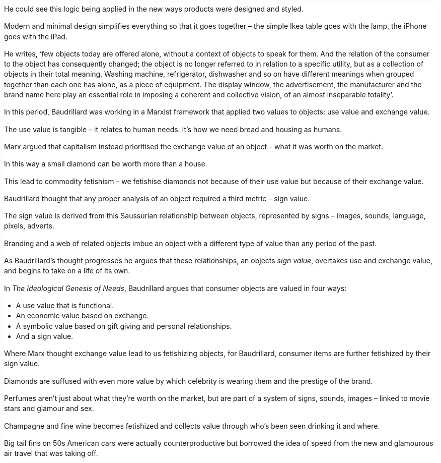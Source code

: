 He could see this logic being applied in the new ways products were designed and styled.

Modern and minimal design simplifies everything so that it goes together – the simple Ikea table goes with the lamp, the iPhone goes with the iPad.

He writes, ‘few objects today are offered alone, without a context of objects to speak for them. And the relation of the consumer to the object has consequently changed; the object is no longer referred to in relation to a specific utility, but as a collection of objects in their total meaning. Washing machine, refrigerator, dishwasher and so on have different meanings when grouped together than each one has alone, as a piece of equipment. The display window, the advertisement, the manufacturer and the brand name here play an essential role in imposing a coherent and collective vision, of an almost inseparable totality’.

In this period, Baudrillard was working in a Marxist framework that applied two values to objects: use value and exchange value.

The use value is tangible – it relates to human needs. It’s how we need bread and housing as humans.

Marx argued that capitalism instead prioritised the exchange value of an object – what it was worth on the market.

In this way a small diamond can be worth more than a house.

This lead to commodity fetishism – we fetishise diamonds not because of their use value but because of their exchange value.

Baudrillard thought that any proper analysis of an object required a third metric – sign value.

The sign value is derived from this Saussurian relationship between objects, represented by signs – images, sounds, language, pixels, adverts.

Branding and a web of related objects imbue an object with a different type of value than any period of the past.

As Baudrillard’s thought progresses he argues that these relationships, an objects _sign value_, overtakes use and exchange value, and begins to take on a life of its own.

In _The Ideological Genesis of Needs_, Baudrillard argues that consumer objects are valued in four ways:

- A use value that is functional.
- An economic value based on exchange.
- A symbolic value based on gift giving and personal relationships.
- And a sign value.

Where Marx thought exchange value lead to us fetishizing objects, for Baudrillard, consumer items are further fetishized by their sign value.

Diamonds are suffused with even more value by which celebrity is wearing them and the prestige of the brand.

Perfumes aren’t just about what they’re worth on the market, but are part of a system of signs, sounds, images – linked to movie stars and glamour and sex.

Champagne and fine wine becomes fetishized and collects value through who’s been seen drinking it and where.

Big tail fins on 50s American cars were actually counterproductive but borrowed the idea of speed from the new and glamourous air travel that was taking off.
